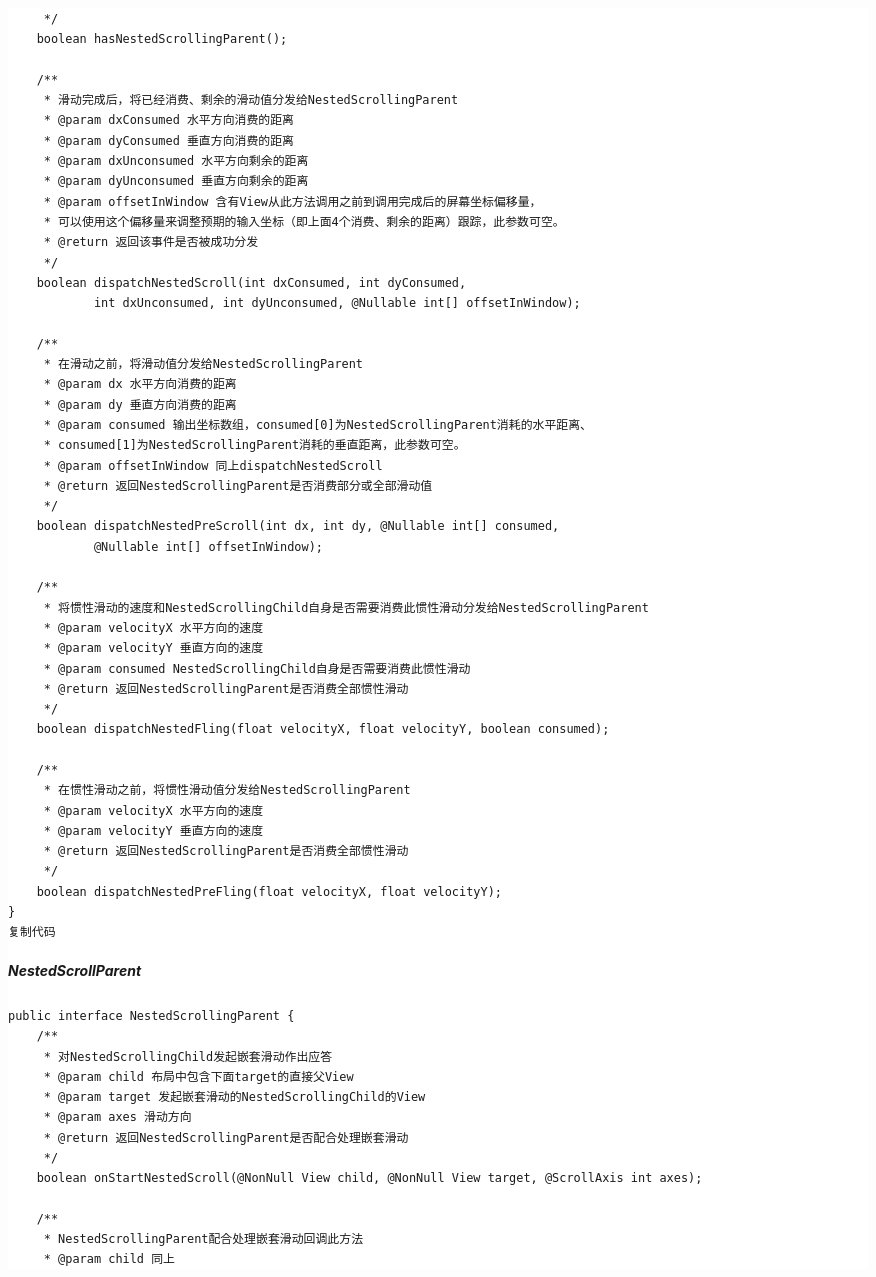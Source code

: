 ```
     */
    boolean hasNestedScrollingParent();

    /**
     * 滑动完成后，将已经消费、剩余的滑动值分发给NestedScrollingParent
     * @param dxConsumed 水平方向消费的距离
     * @param dyConsumed 垂直方向消费的距离
     * @param dxUnconsumed 水平方向剩余的距离
     * @param dyUnconsumed 垂直方向剩余的距离
     * @param offsetInWindow 含有View从此方法调用之前到调用完成后的屏幕坐标偏移量，
     * 可以使用这个偏移量来调整预期的输入坐标（即上面4个消费、剩余的距离）跟踪，此参数可空。
     * @return 返回该事件是否被成功分发
     */
    boolean dispatchNestedScroll(int dxConsumed, int dyConsumed,
            int dxUnconsumed, int dyUnconsumed, @Nullable int[] offsetInWindow);

    /**
     * 在滑动之前，将滑动值分发给NestedScrollingParent
     * @param dx 水平方向消费的距离
     * @param dy 垂直方向消费的距离
     * @param consumed 输出坐标数组，consumed[0]为NestedScrollingParent消耗的水平距离、
     * consumed[1]为NestedScrollingParent消耗的垂直距离，此参数可空。
     * @param offsetInWindow 同上dispatchNestedScroll
     * @return 返回NestedScrollingParent是否消费部分或全部滑动值
     */
    boolean dispatchNestedPreScroll(int dx, int dy, @Nullable int[] consumed,
            @Nullable int[] offsetInWindow);

    /**
     * 将惯性滑动的速度和NestedScrollingChild自身是否需要消费此惯性滑动分发给NestedScrollingParent
     * @param velocityX 水平方向的速度
     * @param velocityY 垂直方向的速度
     * @param consumed NestedScrollingChild自身是否需要消费此惯性滑动
     * @return 返回NestedScrollingParent是否消费全部惯性滑动
     */
    boolean dispatchNestedFling(float velocityX, float velocityY, boolean consumed);

    /**
     * 在惯性滑动之前，将惯性滑动值分发给NestedScrollingParent
     * @param velocityX 水平方向的速度
     * @param velocityY 垂直方向的速度
     * @return 返回NestedScrollingParent是否消费全部惯性滑动
     */
    boolean dispatchNestedPreFling(float velocityX, float velocityY);
}
复制代码
```

##### NestedScrollParent

```
public interface NestedScrollingParent {
    /**
     * 对NestedScrollingChild发起嵌套滑动作出应答
     * @param child 布局中包含下面target的直接父View
     * @param target 发起嵌套滑动的NestedScrollingChild的View
     * @param axes 滑动方向
     * @return 返回NestedScrollingParent是否配合处理嵌套滑动
     */
    boolean onStartNestedScroll(@NonNull View child, @NonNull View target, @ScrollAxis int axes);

    /**
     * NestedScrollingParent配合处理嵌套滑动回调此方法
     * @param child 同上
```